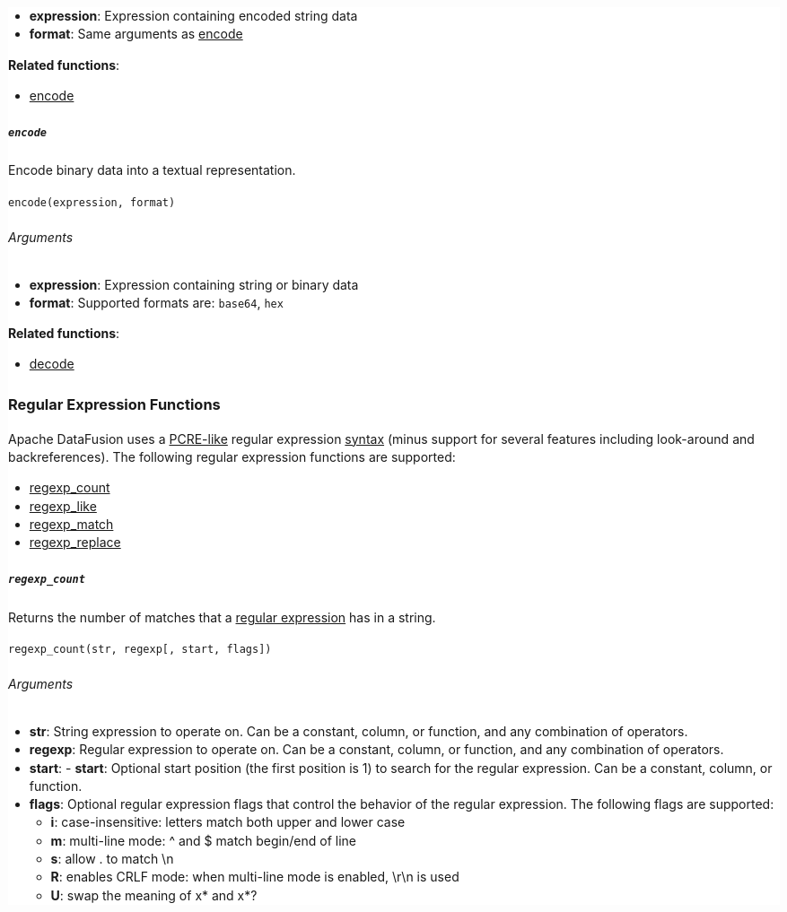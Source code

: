 - **expression**: Expression containing encoded string data
- **format**: Same arguments as [encode](#encode)

**Related functions**:

- [encode](#encode)

##### `encode`

Encode binary data into a textual representation.

```
encode(expression, format)
```

###### Arguments

- **expression**: Expression containing string or binary data
- **format**: Supported formats are: `base64`, `hex`

**Related functions**:

- [decode](#decode)

### Regular Expression Functions

Apache DataFusion uses a [PCRE-like](https://en.wikibooks.org/wiki/Regular_Expressions/Perl-Compatible_Regular_Expressions)
regular expression [syntax](https://docs.rs/regex/latest/regex/#syntax)
(minus support for several features including look-around and backreferences).
The following regular expression functions are supported:

- [regexp_count](#regexp_count)
- [regexp_like](#regexp_like)
- [regexp_match](#regexp_match)
- [regexp_replace](#regexp_replace)

##### `regexp_count`

Returns the number of matches that a [regular expression](https://docs.rs/regex/latest/regex/#syntax) has in a string.

```
regexp_count(str, regexp[, start, flags])
```

###### Arguments

- **str**: String expression to operate on. Can be a constant, column, or function, and any combination of operators.
- **regexp**: Regular expression to operate on. Can be a constant, column, or function, and any combination of operators.
- **start**: - **start**: Optional start position (the first position is 1) to search for the regular expression. Can be a constant, column, or function.
- **flags**: Optional regular expression flags that control the behavior of the regular expression. The following flags are supported:
  - **i**: case-insensitive: letters match both upper and lower case
  - **m**: multi-line mode: ^ and $ match begin/end of line
  - **s**: allow . to match \n
  - **R**: enables CRLF mode: when multi-line mode is enabled, \r\n is used
  - **U**: swap the meaning of x* and x*?
